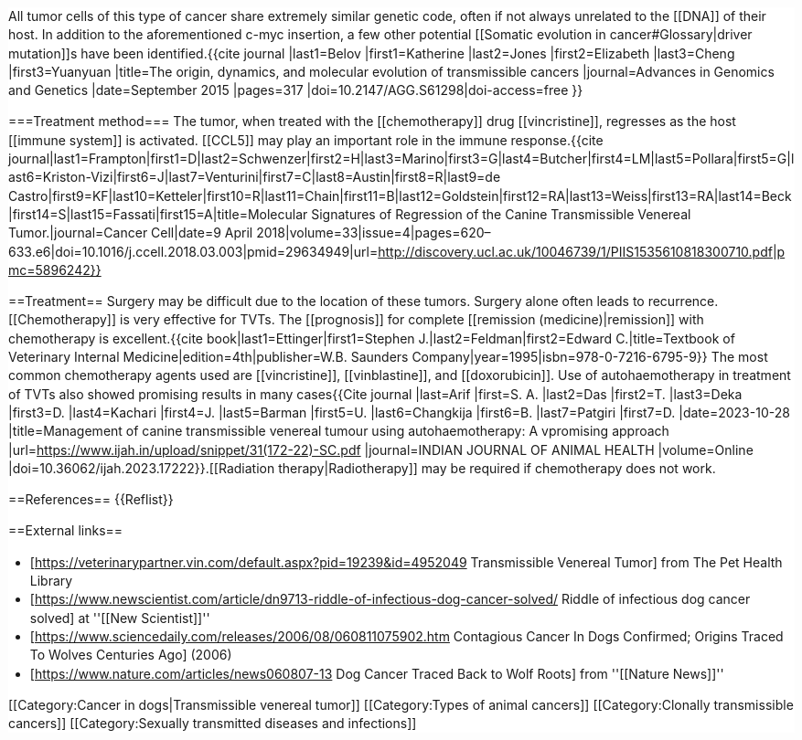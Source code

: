 All tumor cells of this type of cancer share extremely similar genetic code, often if not always unrelated to the [[DNA]] of their host.<ref name="Murgia_2006" /> In addition to the aforementioned c-myc insertion, a few other potential [[Somatic evolution in cancer#Glossary|driver mutation]]s have been identified.<ref>{{cite journal |last1=Belov |first1=Katherine |last2=Jones |first2=Elizabeth |last3=Cheng |first3=Yuanyuan |title=The origin, dynamics, and molecular evolution of transmissible cancers |journal=Advances in Genomics and Genetics |date=September 2015 |pages=317 |doi=10.2147/AGG.S61298|doi-access=free }}</ref>

===Treatment method===
The tumor, when treated with the [[chemotherapy]] drug [[vincristine]], regresses as the host [[immune system]] is activated. [[CCL5]] may play an important role in the immune response.<ref>{{cite journal|last1=Frampton|first1=D|last2=Schwenzer|first2=H|last3=Marino|first3=G|last4=Butcher|first4=LM|last5=Pollara|first5=G|last6=Kriston-Vizi|first6=J|last7=Venturini|first7=C|last8=Austin|first8=R|last9=de Castro|first9=KF|last10=Ketteler|first10=R|last11=Chain|first11=B|last12=Goldstein|first12=RA|last13=Weiss|first13=RA|last14=Beck|first14=S|last15=Fassati|first15=A|title=Molecular Signatures of Regression of the Canine Transmissible Venereal Tumor.|journal=Cancer Cell|date=9 April 2018|volume=33|issue=4|pages=620–633.e6|doi=10.1016/j.ccell.2018.03.003|pmid=29634949|url=http://discovery.ucl.ac.uk/10046739/1/PIIS1535610818300710.pdf|pmc=5896242}}</ref>

==Treatment==
Surgery may be difficult due to the location of these tumors. Surgery alone often leads to recurrence. [[Chemotherapy]] is very effective for TVTs. The [[prognosis]] for complete [[remission (medicine)|remission]] with chemotherapy is excellent.<ref name=Ettinger_1995>{{cite book|last1=Ettinger|first1=Stephen J.|last2=Feldman|first2=Edward C.|title=Textbook of Veterinary Internal Medicine|edition=4th|publisher=W.B. Saunders Company|year=1995|isbn=978-0-7216-6795-9}}</ref> The most common chemotherapy agents used are [[vincristine]], [[vinblastine]], and [[doxorubicin]].<ref name=Stettner/>  Use of  autohaemotherapy in treatment of TVTs also showed promising results in many cases<ref>{{Cite journal |last=Arif |first=S. A. |last2=Das |first2=T. |last3=Deka |first3=D. |last4=Kachari |first4=J. |last5=Barman |first5=U. |last6=Changkija |first6=B. |last7=Patgiri |first7=D. |date=2023-10-28 |title=Management of canine transmissible venereal tumour using autohaemotherapy: A vpromising approach |url=https://www.ijah.in/upload/snippet/31(172-22)-SC.pdf |journal=INDIAN JOURNAL OF ANIMAL HEALTH |volume=Online |doi=10.36062/ijah.2023.17222}}</ref>.[[Radiation therapy|Radiotherapy]] may be required if chemotherapy does not work.<ref name=Rogers/>

==References==
{{Reflist}}

==External links==
* [https://veterinarypartner.vin.com/default.aspx?pid=19239&id=4952049 Transmissible Venereal Tumor] from The Pet Health Library
* [https://www.newscientist.com/article/dn9713-riddle-of-infectious-dog-cancer-solved/ Riddle of infectious dog cancer solved] at ''[[New Scientist]]''
* [https://www.sciencedaily.com/releases/2006/08/060811075902.htm Contagious Cancer In Dogs Confirmed; Origins Traced To Wolves Centuries Ago] (2006)
* [https://www.nature.com/articles/news060807-13 Dog Cancer Traced Back to Wolf Roots] from ''[[Nature News]]''

[[Category:Cancer in dogs|Transmissible venereal tumor]]
[[Category:Types of animal cancers]]
[[Category:Clonally transmissible cancers]]
[[Category:Sexually transmitted diseases and infections]]